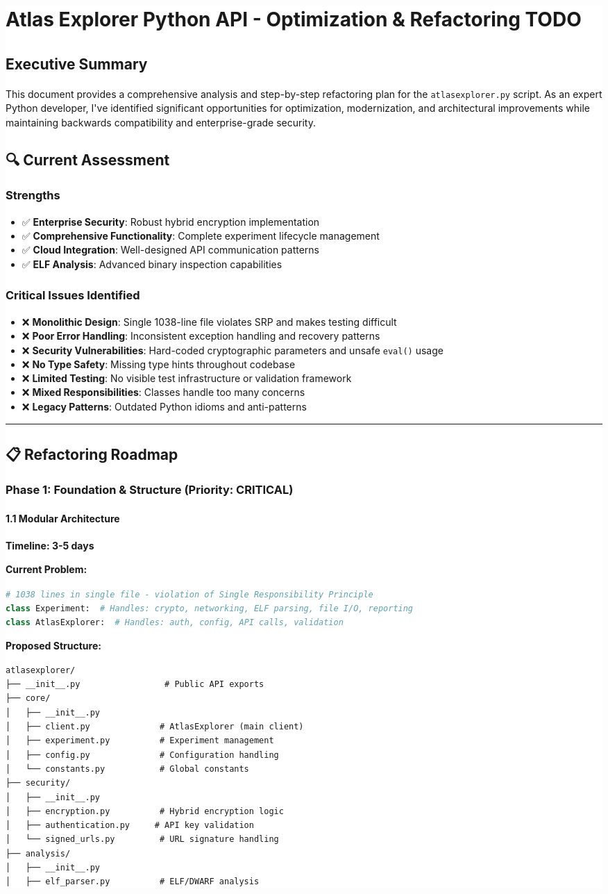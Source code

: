 # Atlas Explorer Python API - Optimization & Refactoring TODO

## Executive Summary

This document provides a comprehensive analysis and step-by-step refactoring plan for the `atlasexplorer.py` script. As an expert Python developer, I've identified significant opportunities for optimization, modernization, and architectural improvements while maintaining backwards compatibility and enterprise-grade security.

## 🔍 Current Assessment

### Strengths
- ✅ **Enterprise Security**: Robust hybrid encryption implementation
- ✅ **Comprehensive Functionality**: Complete experiment lifecycle management
- ✅ **Cloud Integration**: Well-designed API communication patterns
- ✅ **ELF Analysis**: Advanced binary inspection capabilities

### Critical Issues Identified
- ❌ **Monolithic Design**: Single 1038-line file violates SRP and makes testing difficult
- ❌ **Poor Error Handling**: Inconsistent exception handling and recovery patterns
- ❌ **Security Vulnerabilities**: Hard-coded cryptographic parameters and unsafe `eval()` usage
- ❌ **No Type Safety**: Missing type hints throughout codebase
- ❌ **Limited Testing**: No visible test infrastructure or validation framework
- ❌ **Mixed Responsibilities**: Classes handle too many concerns
- ❌ **Legacy Patterns**: Outdated Python idioms and anti-patterns

---

## 📋 Refactoring Roadmap

### Phase 1: Foundation & Structure (Priority: CRITICAL)

#### 1.1 Modular Architecture
**Timeline: 3-5 days**

**Current Problem:**
```python
# 1038 lines in single file - violation of Single Responsibility Principle
class Experiment:  # Handles: crypto, networking, ELF parsing, file I/O, reporting
class AtlasExplorer:  # Handles: auth, config, API calls, validation
```

**Proposed Structure:**
```
atlasexplorer/
├── __init__.py                 # Public API exports
├── core/
│   ├── __init__.py
│   ├── client.py              # AtlasExplorer (main client)
│   ├── experiment.py          # Experiment management
│   ├── config.py              # Configuration handling
│   └── constants.py           # Global constants
├── security/
│   ├── __init__.py
│   ├── encryption.py          # Hybrid encryption logic
│   ├── authentication.py     # API key validation
│   └── signed_urls.py         # URL signature handling
├── analysis/
│   ├── __init__.py
│   ├── elf_parser.py          # ELF/DWARF analysis
```